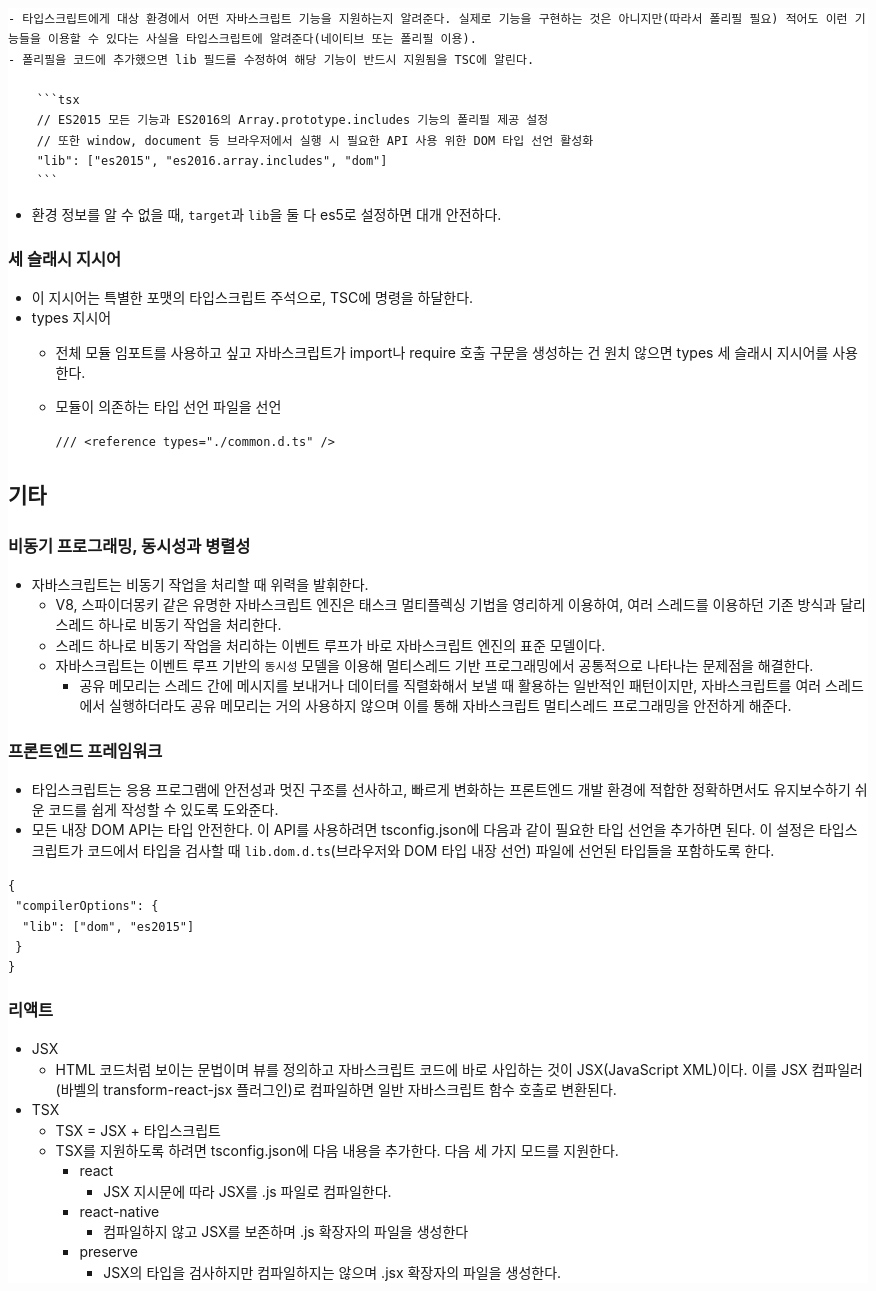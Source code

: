     - 타입스크립트에게 대상 환경에서 어떤 자바스크립트 기능을 지원하는지 알려준다. 실제로 기능을 구현하는 것은 아니지만(따라서 폴리필 필요) 적어도 이런 기능들을 이용할 수 있다는 사실을 타입스크립트에 알려준다(네이티브 또는 폴리필 이용).
    - 폴리필을 코드에 추가했으면 lib 필드를 수정하여 해당 기능이 반드시 지원됨을 TSC에 알린다.

        ```tsx
        // ES2015 모든 기능과 ES2016의 Array.prototype.includes 기능의 폴리필 제공 설정
        // 또한 window, document 등 브라우저에서 실행 시 필요한 API 사용 위한 DOM 타입 선언 활성화
        "lib": ["es2015", "es2016.array.includes", "dom"]
        ```

  - 환경 정보를 알 수 없을 때, `target`과 `lib`을 둘 다 es5로 설정하면 대개 안전하다.

### 세 슬래시 지시어

- 이 지시어는 특별한 포맷의 타입스크립트 주석으로, TSC에 명령을 하달한다.
- types 지시어
  - 전체 모듈 임포트를 사용하고 싶고 자바스크립트가 import나 require 호출 구문을 생성하는 건 원치 않으면 types 세 슬래시 지시어를 사용한다.
  - 모듈이 의존하는 타입 선언 파일을 선언

    ```tsx
    /// <reference types="./common.d.ts" />
    ```

## 기타

### 비동기 프로그래밍, 동시성과 병렬성

- 자바스크립트는 비동기 작업을 처리할 때 위력을 발휘한다.
  - V8, 스파이더몽키 같은 유명한 자바스크립트 엔진은 태스크 멀티플렉싱 기법을 영리하게 이용하여, 여러 스레드를 이용하던 기존 방식과 달리 스레드 하나로 비동기 작업을 처리한다.
  - 스레드 하나로 비동기 작업을 처리하는 이벤트 루프가 바로 자바스크립트 엔진의 표준 모델이다.
  - 자바스크립트는 이벤트 루프 기반의 `동시성` 모델을 이용해 멀티스레드 기반 프로그래밍에서 공통적으로 나타나는 문제점을 해결한다.
    - 공유 메모리는 스레드 간에 메시지를 보내거나 데이터를 직렬화해서 보낼 때 활용하는 일반적인 패턴이지만, 자바스크립트를 여러 스레드에서 실행하더라도 공유 메모리는 거의 사용하지 않으며 이를 통해 자바스크립트 멀티스레드 프로그래밍을 안전하게 해준다.

### 프론트엔드 프레임워크

- 타입스크립트는 응용 프로그램에 안전성과 멋진 구조를 선사하고, 빠르게 변화하는 프론트엔드 개발 환경에 적합한 정확하면서도 유지보수하기 쉬운 코드를 쉽게 작성할 수 있도록 도와준다.
- 모든 내장 DOM API는 타입 안전한다. 이 API를 사용하려면 tsconfig.json에 다음과 같이 필요한 타입 선언을 추가하면 된다. 이 설정은 타입스크립트가 코드에서 타입을 검사할 때 `lib.dom.d.ts`(브라우저와 DOM 타입 내장 선언) 파일에 선언된 타입들을 포함하도록 한다.

```tsx
{
 "compilerOptions": {
  "lib": ["dom", "es2015"]
 }
}
```

### 리액트

- JSX
  - HTML 코드처럼 보이는 문법이며 뷰를 정의하고 자바스크립트 코드에 바로 사입하는 것이 JSX(JavaScript XML)이다. 이를 JSX 컴파일러(바벨의 transform-react-jsx 플러그인)로 컴파일하면 일반 자바스크립트 함수 호출로 변환된다.
- TSX
  - TSX  = JSX + 타입스크립트
  - TSX를 지원하도록 하려면 tsconfig.json에 다음 내용을 추가한다. 다음 세 가지 모드를 지원한다.
    - react
      - JSX 지시문에 따라 JSX를 .js 파일로 컴파일한다.
    - react-native
      - 컴파일하지 않고 JSX를 보존하며 .js 확장자의 파일을 생성한다
    - preserve
      - JSX의 타입을 검사하지만 컴파일하지는 않으며 .jsx 확장자의 파일을 생성한다.
